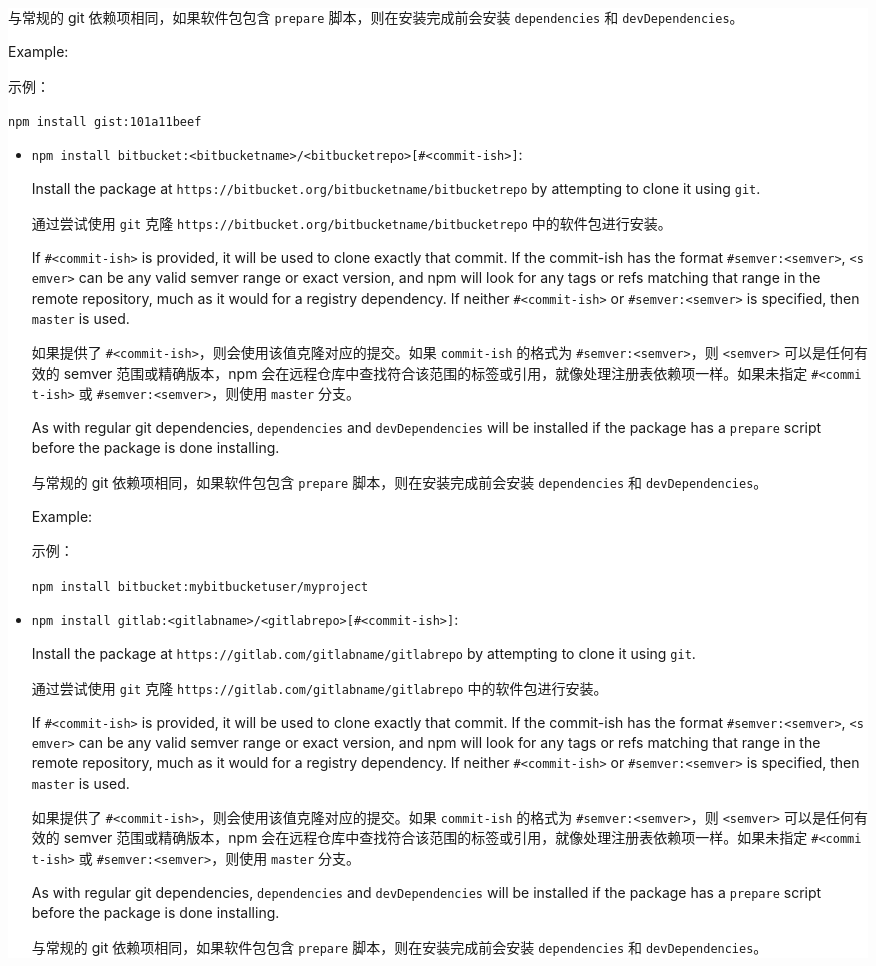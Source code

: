   与常规的 git 依赖项相同，如果软件包包含 `prepare` 脚本，则在安装完成前会安装 `dependencies` 和 `devDependencies`。

  Example:

  示例：

  ```bash
  npm install gist:101a11beef
  ```

- `npm install bitbucket:<bitbucketname>/<bitbucketrepo>[#<commit-ish>]`:

  Install the package at `https://bitbucket.org/bitbucketname/bitbucketrepo` by attempting to clone it using `git`.

  通过尝试使用 `git` 克隆 `https://bitbucket.org/bitbucketname/bitbucketrepo` 中的软件包进行安装。

  If `#<commit-ish>` is provided, it will be used to clone exactly that commit. If the commit-ish has the format `#semver:<semver>`, `<semver>` can be any valid semver range or exact version, and npm will look for any tags or refs matching that range in the remote repository, much as it would for a registry dependency. If neither `#<commit-ish>` or `#semver:<semver>` is specified, then `master` is used.

  如果提供了 `#<commit-ish>`，则会使用该值克隆对应的提交。如果 `commit-ish` 的格式为 `#semver:<semver>`，则 `<semver>` 可以是任何有效的 semver 范围或精确版本，npm 会在远程仓库中查找符合该范围的标签或引用，就像处理注册表依赖项一样。如果未指定 `#<commit-ish>` 或 `#semver:<semver>`，则使用 `master` 分支。

  As with regular git dependencies, `dependencies` and `devDependencies` will be installed if the package has a `prepare` script before the package is done installing.

  与常规的 git 依赖项相同，如果软件包包含 `prepare` 脚本，则在安装完成前会安装 `dependencies` 和 `devDependencies`。

  Example:

  示例：

  ```bash
  npm install bitbucket:mybitbucketuser/myproject
  ```

- `npm install gitlab:<gitlabname>/<gitlabrepo>[#<commit-ish>]`:

  Install the package at `https://gitlab.com/gitlabname/gitlabrepo` by attempting to clone it using `git`.

  通过尝试使用 `git` 克隆 `https://gitlab.com/gitlabname/gitlabrepo` 中的软件包进行安装。

  If `#<commit-ish>` is provided, it will be used to clone exactly that commit. If the commit-ish has the format `#semver:<semver>`, `<semver>` can be any valid semver range or exact version, and npm will look for any tags or refs matching that range in the remote repository, much as it would for a registry dependency. If neither `#<commit-ish>` or `#semver:<semver>` is specified, then `master` is used.

  如果提供了 `#<commit-ish>`，则会使用该值克隆对应的提交。如果 `commit-ish` 的格式为 `#semver:<semver>`，则 `<semver>` 可以是任何有效的 semver 范围或精确版本，npm 会在远程仓库中查找符合该范围的标签或引用，就像处理注册表依赖项一样。如果未指定 `#<commit-ish>` 或 `#semver:<semver>`，则使用 `master` 分支。

  As with regular git dependencies, `dependencies` and `devDependencies` will be installed if the package has a `prepare` script before the package is done installing.

  与常规的 git 依赖项相同，如果软件包包含 `prepare` 脚本，则在安装完成前会安装 `dependencies` 和 `devDependencies`。
